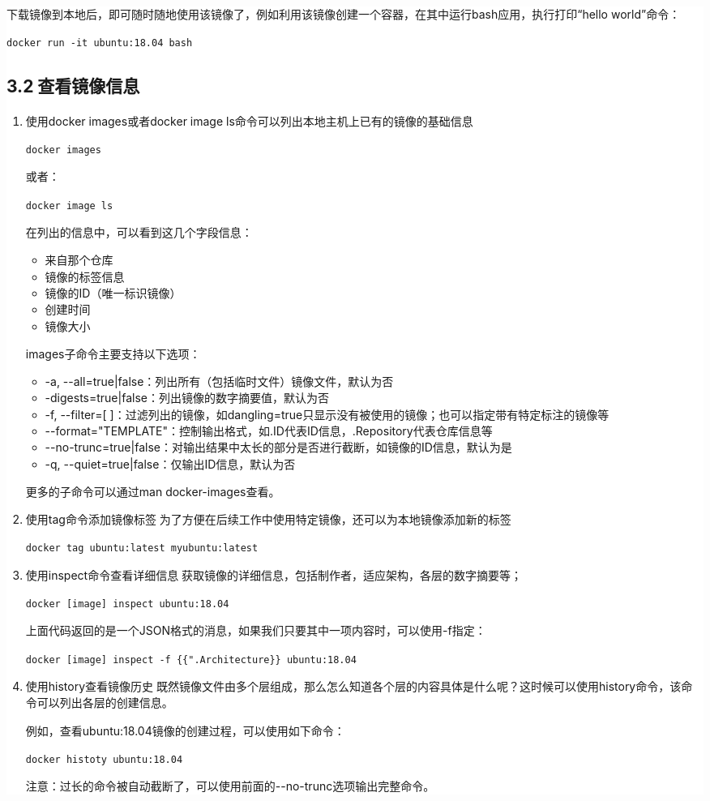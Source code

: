 下载镜像到本地后，即可随时随地使用该镜像了，例如利用该镜像创建一个容器，在其中运行bash应用，执行打印“hello world”命令：
```
docker run -it ubuntu:18.04 bash
```

## 3.2 查看镜像信息
1. 使用docker images或者docker image ls命令可以列出本地主机上已有的镜像的基础信息
    ```
    docker images
    ```
    或者：
    ```
    docker image ls
    ```
    在列出的信息中，可以看到这几个字段信息：
    + 来自那个仓库
    + 镜像的标签信息
    + 镜像的ID（唯一标识镜像）
    + 创建时间
    + 镜像大小
    
    images子命令主要支持以下选项：
    + -a, --all=true|false：列出所有（包括临时文件）镜像文件，默认为否
    + -digests=true|false：列出镜像的数字摘要值，默认为否
    + -f, --filter=[ ]：过滤列出的镜像，如dangling=true只显示没有被使用的镜像；也可以指定带有特定标注的镜像等
    + --format="TEMPLATE"：控制输出格式，如.ID代表ID信息，.Repository代表仓库信息等
    + --no-trunc=true|false：对输出结果中太长的部分是否进行截断，如镜像的ID信息，默认为是
    + -q, --quiet=true|false：仅输出ID信息，默认为否
    
    更多的子命令可以通过man docker-images查看。

2. 使用tag命令添加镜像标签
    为了方便在后续工作中使用特定镜像，还可以为本地镜像添加新的标签
    ```
    docker tag ubuntu:latest myubuntu:latest
    ```

3. 使用inspect命令查看详细信息
    获取镜像的详细信息，包括制作者，适应架构，各层的数字摘要等；
    ```
    docker [image] inspect ubuntu:18.04
    ```
    上面代码返回的是一个JSON格式的消息，如果我们只要其中一项内容时，可以使用-f指定：
    ```
    docker [image] inspect -f {{".Architecture}} ubuntu:18.04
    ```

4. 使用history查看镜像历史
    既然镜像文件由多个层组成，那么怎么知道各个层的内容具体是什么呢？这时候可以使用history命令，该命令可以列出各层的创建信息。
    
    例如，查看ubuntu:18.04镜像的创建过程，可以使用如下命令：
    ```
    docker histoty ubuntu:18.04
    ```
    注意：过长的命令被自动截断了，可以使用前面的--no-trunc选项输出完整命令。
